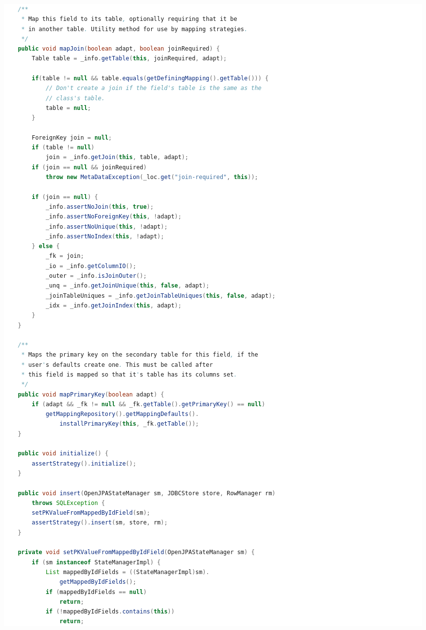 ```java
    /**
     * Map this field to its table, optionally requiring that it be
     * in another table. Utility method for use by mapping strategies.
     */
    public void mapJoin(boolean adapt, boolean joinRequired) {
        Table table = _info.getTable(this, joinRequired, adapt);

        if(table != null && table.equals(getDefiningMapping().getTable())) {
            // Don't create a join if the field's table is the same as the
            // class's table. 
            table = null;
        }

        ForeignKey join = null;
        if (table != null)
            join = _info.getJoin(this, table, adapt);
        if (join == null && joinRequired)
            throw new MetaDataException(_loc.get("join-required", this));

        if (join == null) {
            _info.assertNoJoin(this, true);
            _info.assertNoForeignKey(this, !adapt);
            _info.assertNoUnique(this, !adapt);
            _info.assertNoIndex(this, !adapt);
        } else {
            _fk = join;
            _io = _info.getColumnIO();
            _outer = _info.isJoinOuter();
            _unq = _info.getJoinUnique(this, false, adapt);
            _joinTableUniques = _info.getJoinTableUniques(this, false, adapt);
            _idx = _info.getJoinIndex(this, adapt);
        }
    }

    /**
     * Maps the primary key on the secondary table for this field, if the
     * user's defaults create one. This must be called after
     * this field is mapped so that it's table has its columns set.
     */
    public void mapPrimaryKey(boolean adapt) {
        if (adapt && _fk != null && _fk.getTable().getPrimaryKey() == null)
            getMappingRepository().getMappingDefaults().
                installPrimaryKey(this, _fk.getTable());
    }

    public void initialize() {
        assertStrategy().initialize();
    }

    public void insert(OpenJPAStateManager sm, JDBCStore store, RowManager rm)
        throws SQLException {
    	setPKValueFromMappedByIdField(sm);
        assertStrategy().insert(sm, store, rm);
    }

    private void setPKValueFromMappedByIdField(OpenJPAStateManager sm) {
        if (sm instanceof StateManagerImpl) {
            List mappedByIdFields = ((StateManagerImpl)sm).
                getMappedByIdFields();
            if (mappedByIdFields == null)
                return;
            if (!mappedByIdFields.contains(this))
                return;
```